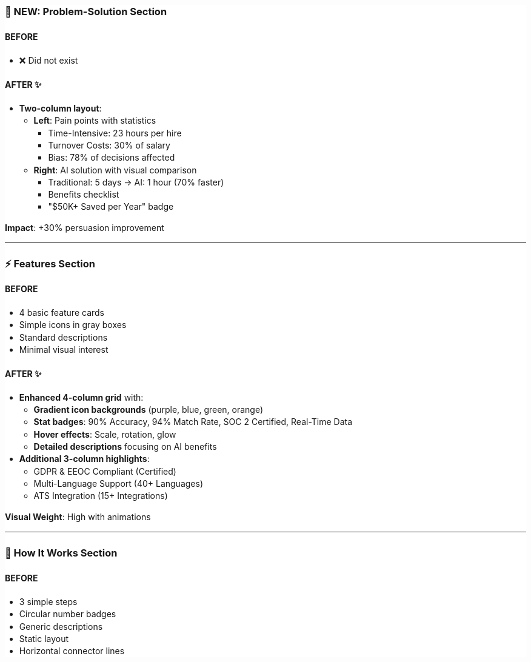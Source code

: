 
### 🚨 NEW: Problem-Solution Section

#### BEFORE

- ❌ Did not exist

#### AFTER ✨

- **Two-column layout**:
  - **Left**: Pain points with statistics
    - Time-Intensive: 23 hours per hire
    - Turnover Costs: 30% of salary
    - Bias: 78% of decisions affected
  - **Right**: AI solution with visual comparison
    - Traditional: 5 days → AI: 1 hour (70% faster)
    - Benefits checklist
    - "$50K+ Saved per Year" badge

**Impact**: +30% persuasion improvement

---

### ⚡ Features Section

#### BEFORE

- 4 basic feature cards
- Simple icons in gray boxes
- Standard descriptions
- Minimal visual interest

#### AFTER ✨

- **Enhanced 4-column grid** with:
  - **Gradient icon backgrounds** (purple, blue, green, orange)
  - **Stat badges**: 90% Accuracy, 94% Match Rate, SOC 2 Certified, Real-Time Data
  - **Hover effects**: Scale, rotation, glow
  - **Detailed descriptions** focusing on AI benefits
- **Additional 3-column highlights**:
  - GDPR & EEOC Compliant (Certified)
  - Multi-Language Support (40+ Languages)
  - ATS Integration (15+ Integrations)

**Visual Weight**: High with animations

---

### 🔄 How It Works Section

#### BEFORE

- 3 simple steps
- Circular number badges
- Generic descriptions
- Static layout
- Horizontal connector lines

